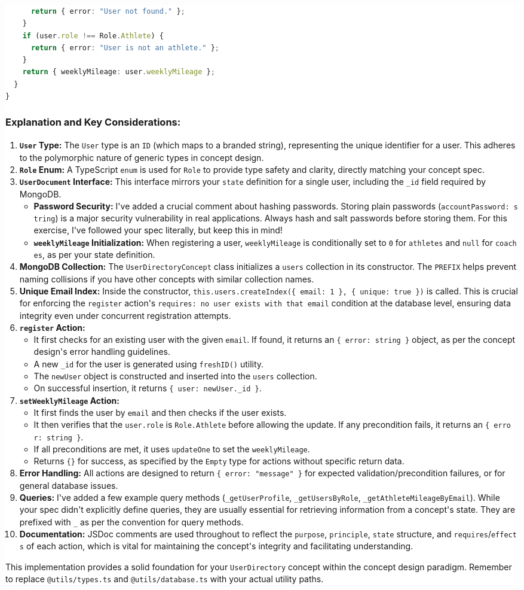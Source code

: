 ```typescript
      return { error: "User not found." };
    }
    if (user.role !== Role.Athlete) {
      return { error: "User is not an athlete." };
    }
    return { weeklyMileage: user.weeklyMileage };
  }
}
```

### Explanation and Key Considerations:

1.  **`User` Type:** The `User` type is an `ID` (which maps to a branded string), representing the unique identifier for a user. This adheres to the polymorphic nature of generic types in concept design.
2.  **`Role` Enum:** A TypeScript `enum` is used for `Role` to provide type safety and clarity, directly matching your concept spec.
3.  **`UserDocument` Interface:** This interface mirrors your `state` definition for a single user, including the `_id` field required by MongoDB.
    *   **Password Security:** I've added a crucial comment about hashing passwords. Storing plain passwords (`accountPassword: string`) is a major security vulnerability in real applications. Always hash and salt passwords before storing them. For this exercise, I've followed your spec literally, but keep this in mind!
    *   **`weeklyMileage` Initialization:** When registering a user, `weeklyMileage` is conditionally set to `0` for `athletes` and `null` for `coaches`, as per your state definition.
4.  **MongoDB Collection:** The `UserDirectoryConcept` class initializes a `users` collection in its constructor. The `PREFIX` helps prevent naming collisions if you have other concepts with similar collection names.
5.  **Unique Email Index:** Inside the constructor, `this.users.createIndex({ email: 1 }, { unique: true })` is called. This is crucial for enforcing the `register` action's `requires: no user exists with that email` condition at the database level, ensuring data integrity even under concurrent registration attempts.
6.  **`register` Action:**
    *   It first checks for an existing user with the given `email`. If found, it returns an `{ error: string }` object, as per the concept design's error handling guidelines.
    *   A new `_id` for the user is generated using `freshID()` utility.
    *   The `newUser` object is constructed and inserted into the `users` collection.
    *   On successful insertion, it returns `{ user: newUser._id }`.
7.  **`setWeeklyMileage` Action:**
    *   It first finds the user by `email` and then checks if the user exists.
    *   It then verifies that the `user.role` is `Role.Athlete` before allowing the update. If any precondition fails, it returns an `{ error: string }`.
    *   If all preconditions are met, it uses `updateOne` to set the `weeklyMileage`.
    *   Returns `{}` for success, as specified by the `Empty` type for actions without specific return data.
8.  **Error Handling:** All actions are designed to return `{ error: "message" }` for expected validation/precondition failures, or for general database issues.
9.  **Queries:** I've added a few example query methods (`_getUserProfile`, `_getUsersByRole`, `_getAthleteMileageByEmail`). While your spec didn't explicitly define queries, they are usually essential for retrieving information from a concept's state. They are prefixed with `_` as per the convention for query methods.
10. **Documentation:** JSDoc comments are used throughout to reflect the `purpose`, `principle`, `state` structure, and `requires`/`effects` of each action, which is vital for maintaining the concept's integrity and facilitating understanding.

This implementation provides a solid foundation for your `UserDirectory` concept within the concept design paradigm. Remember to replace `@utils/types.ts` and `@utils/database.ts` with your actual utility paths.